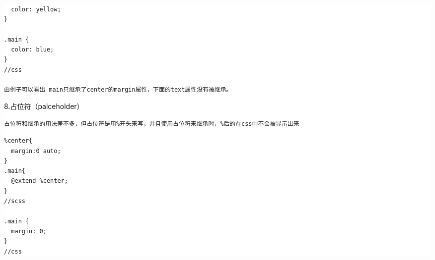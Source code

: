 ```
  color: yellow;
}

.main {
  color: blue;
}
//css

由例子可以看出 main只继承了center的margin属性，下面的text属性没有被继承。
```
8.占位符（palceholder）

    占位符和继承的用法差不多，但占位符是用%开头来写，并且使用占位符来继承时，%后的在css中不会被显示出来

```
%center{
  margin:0 auto;
}
.main{
  @extend %center;
}
//scss

.main {
  margin: 0;
}
//css
```
    





